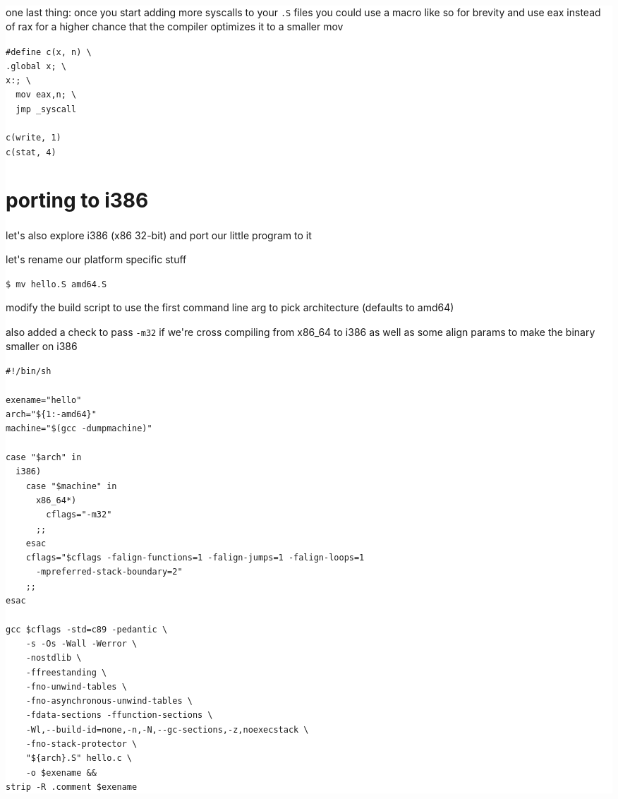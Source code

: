 one last thing: once you start adding more syscalls to your `.S` files you could use a macro like
so for brevity and use eax instead of rax for a higher chance that the compiler optimizes it to
a smaller mov

    #define c(x, n) \
    .global x; \
    x:; \
      mov eax,n; \
      jmp _syscall

    c(write, 1)
    c(stat, 4)

# porting to i386

let's also explore i386 (x86 32-bit) and port our little program to it

let's rename our platform specific stuff

    $ mv hello.S amd64.S

modify the build script to use the first command line arg to pick architecture (defaults to amd64)

also added a check to pass `-m32` if we're cross compiling from x86_64 to i386 as well as some
align params to make the binary smaller on i386

    #!/bin/sh

    exename="hello"
    arch="${1:-amd64}"
    machine="$(gcc -dumpmachine)"

    case "$arch" in
      i386)
        case "$machine" in
          x86_64*)
            cflags="-m32"
          ;;
        esac
        cflags="$cflags -falign-functions=1 -falign-jumps=1 -falign-loops=1
          -mpreferred-stack-boundary=2"
        ;;
    esac

    gcc $cflags -std=c89 -pedantic \
        -s -Os -Wall -Werror \
        -nostdlib \
        -ffreestanding \
        -fno-unwind-tables \
        -fno-asynchronous-unwind-tables \
        -fdata-sections -ffunction-sections \
        -Wl,--build-id=none,-n,-N,--gc-sections,-z,noexecstack \
        -fno-stack-protector \
        "${arch}.S" hello.c \
        -o $exename &&
    strip -R .comment $exename
